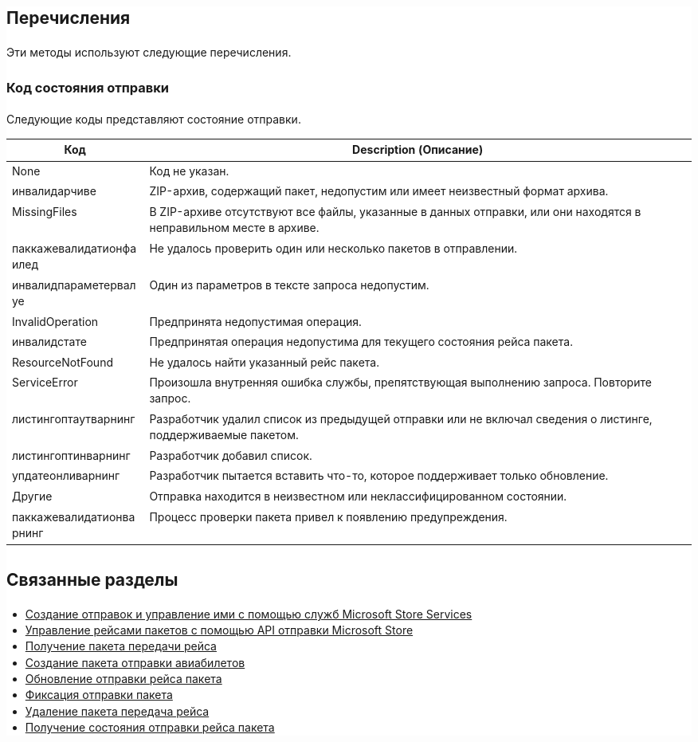 <span/>

## <a name="enums"></a>Перечисления

Эти методы используют следующие перечисления.

<span id="submission-status-code" />

### <a name="submission-status-code"></a>Код состояния отправки

Следующие коды представляют состояние отправки.

| Код           |  Description (Описание)      |
|-----------------|---------------|
|  None            |     Код не указан.         |     
|      инвалидарчиве        |     ZIP-архив, содержащий пакет, недопустим или имеет неизвестный формат архива.  |
| MissingFiles | В ZIP-архиве отсутствуют все файлы, указанные в данных отправки, или они находятся в неправильном месте в архиве. |
| паккажевалидатионфаилед | Не удалось проверить один или несколько пакетов в отправлении. |
| инвалидпараметервалуе | Один из параметров в тексте запроса недопустим. |
| InvalidOperation | Предпринята недопустимая операция. |
| инвалидстате | Предпринятая операция недопустима для текущего состояния рейса пакета. |
| ResourceNotFound | Не удалось найти указанный рейс пакета. |
| ServiceError | Произошла внутренняя ошибка службы, препятствующая выполнению запроса. Повторите запрос. |
| листингоптаутварнинг | Разработчик удалил список из предыдущей отправки или не включал сведения о листинге, поддерживаемые пакетом. |
| листингоптинварнинг  | Разработчик добавил список. |
| упдатеонливарнинг | Разработчик пытается вставить что-то, которое поддерживает только обновление. |
| Другие  | Отправка находится в неизвестном или неклассифицированном состоянии. |
| паккажевалидатионварнинг | Процесс проверки пакета привел к появлению предупреждения. |

<span/>

## <a name="related-topics"></a>Связанные разделы

* [Создание отправок и управление ими с помощью служб Microsoft Store Services](create-and-manage-submissions-using-windows-store-services.md)
* [Управление рейсами пакетов с помощью API отправки Microsoft Store](manage-flights.md)
* [Получение пакета передачи рейса](get-a-flight-submission.md)
* [Создание пакета отправки авиабилетов](create-a-flight-submission.md)
* [Обновление отправки рейса пакета](update-a-flight-submission.md)
* [Фиксация отправки пакета](commit-a-flight-submission.md)
* [Удаление пакета передача рейса](delete-a-flight-submission.md)
* [Получение состояния отправки рейса пакета](get-status-for-a-flight-submission.md)
